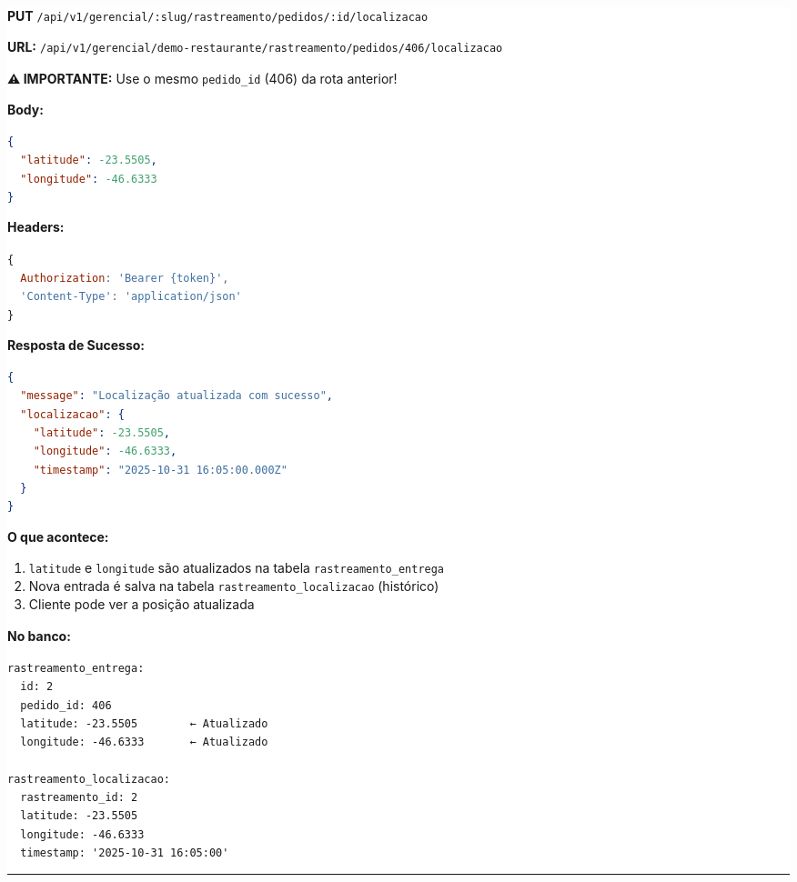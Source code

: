 **PUT** `/api/v1/gerencial/:slug/rastreamento/pedidos/:id/localizacao`

**URL:** `/api/v1/gerencial/demo-restaurante/rastreamento/pedidos/406/localizacao`

**⚠️ IMPORTANTE:** Use o mesmo `pedido_id` (406) da rota anterior!

**Body:**
```json
{
  "latitude": -23.5505,
  "longitude": -46.6333
}
```

**Headers:**
```javascript
{
  Authorization: 'Bearer {token}',
  'Content-Type': 'application/json'
}
```

**Resposta de Sucesso:**
```json
{
  "message": "Localização atualizada com sucesso",
  "localizacao": {
    "latitude": -23.5505,
    "longitude": -46.6333,
    "timestamp": "2025-10-31 16:05:00.000Z"
  }
}
```

**O que acontece:**
1. `latitude` e `longitude` são atualizados na tabela `rastreamento_entrega`
2. Nova entrada é salva na tabela `rastreamento_localizacao` (histórico)
3. Cliente pode ver a posição atualizada

**No banco:**
```
rastreamento_entrega:
  id: 2
  pedido_id: 406
  latitude: -23.5505        ← Atualizado
  longitude: -46.6333       ← Atualizado

rastreamento_localizacao:
  rastreamento_id: 2
  latitude: -23.5505
  longitude: -46.6333
  timestamp: '2025-10-31 16:05:00'
```

---
